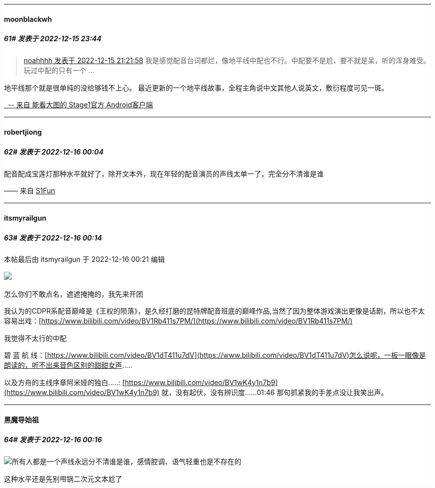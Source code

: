 *****

####  moonblackwh  
##### 61#       发表于 2022-12-15 23:44

<blockquote><a href="httphttps://bbs.saraba1st.com/2b/forum.php?mod=redirect&amp;goto=findpost&amp;pid=58957217&amp;ptid=2109969" target="_blank">noahhhh 发表于 2022-12-15 21:21:58</a>
我是感觉配音台词都烂，像地平线中配也不行。中配要不是尬，要不就是呆，听的浑身难受。玩过中配的只有一个 ...</blockquote>地平线那个就是很单纯的没给够钱不上心。
最近更新的一个地平线故事，全程主角说中文其他人说英文，敷衍程度可见一斑。

[  -- 来自 能看大图的 Stage1官方 Android客户端](https://www.coolapk.com/apk/140634)



*****

####  robertjiong  
##### 62#       发表于 2022-12-16 00:04

配音配成宝莲灯那种水平就好了，除开文本外，现在年轻的配音演员的声线太单一了，完全分不清谁是谁

—— 来自 [S1Fun](https://s1fun.koalcat.com)



*****

####  itsmyrailgun  
##### 63#       发表于 2022-12-16 00:14

 本帖最后由 itsmyrailgun 于 2022-12-16 00:21 编辑 

<img src="https://static.saraba1st.com/image/smiley/face2017/067.png" referrerpolicy="no-referrer">

怎么你们不敢点名，遮遮掩掩的，我先来开团

我认为的CDPR系配音巅峰是《王权的陨落》，是久经打磨的昆特牌配音班底的巅峰作品,当然了因为整体游戏演出更像是话剧，所以也不太容易出戏：[https://www.bilibili.com/video/BV1Rb411s7PM/](https://www.bilibili.com/video/BV1Rb411s7PM/)

我觉得不太行的中配

碧 蓝 航 线：[https://www.bilibili.com/video/BV1dT411u7dV](https://www.bilibili.com/video/BV1dT411u7dV)怎么说呢，一板一眼像是朗读的，听不出来音色区别的甜甜女声.....

以及方舟的主线序章阿米娅的独白.....: [https://www.bilibili.com/video/BV1wK4y1n7b9](https://www.bilibili.com/video/BV1wK4y1n7b9) 就，没有起伏，没有辨识度......01:46 那句抓紧我的手差点没让我笑出声。

*****

####  黑魔导始祖  
##### 64#       发表于 2022-12-16 00:16

<img src="https://static.saraba1st.com/image/smiley/face2017/067.png" referrerpolicy="no-referrer">所有人都是一个声线永远分不清谁是谁，感情腔调、语气轻重也是不存在的

这种水平还是先别甩锅二次元文本尬了


